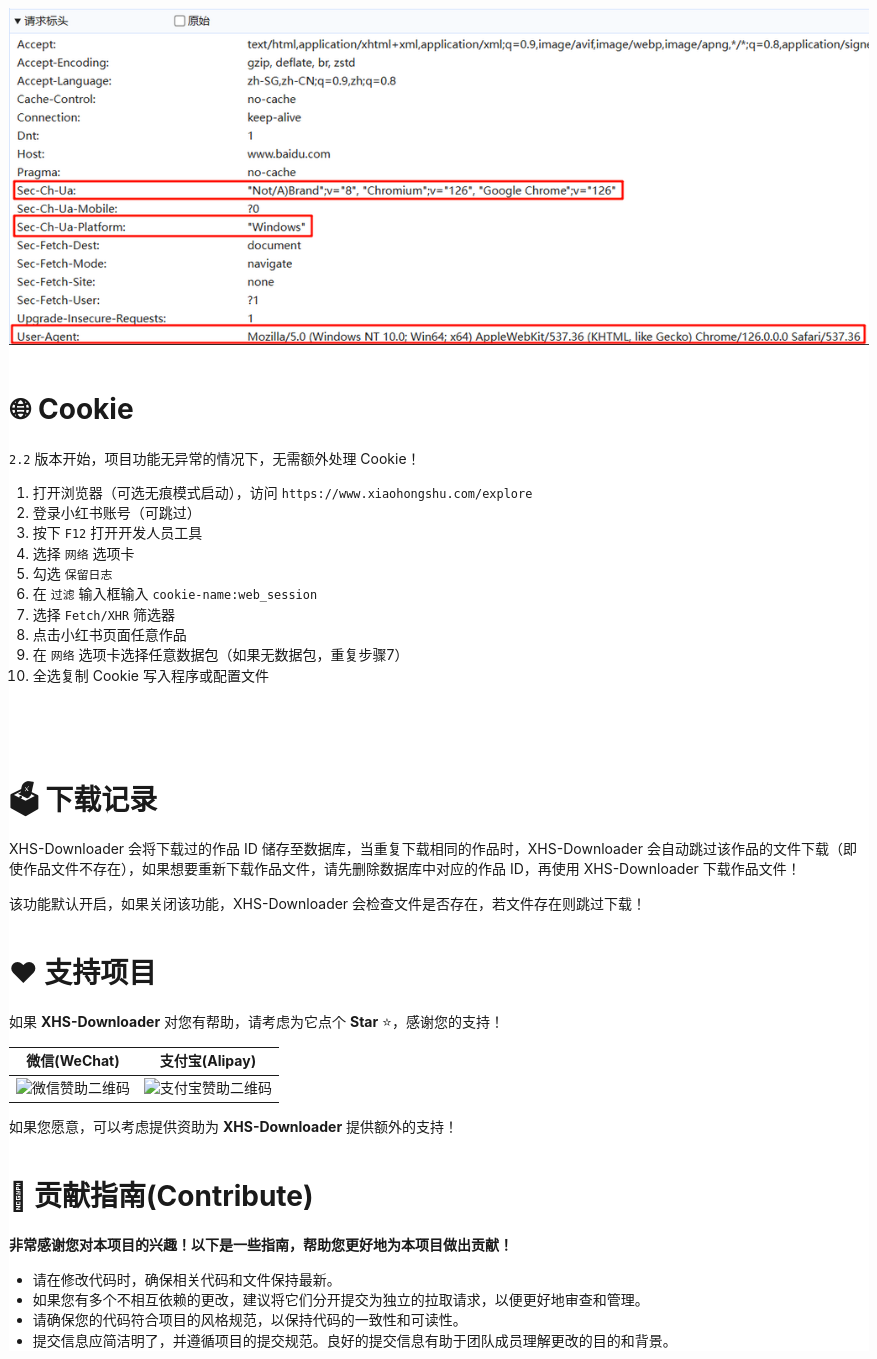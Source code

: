 <img src="static/screenshot/请求头示例图.png" alt="">
<h1>🌐 Cookie</h1>
<p><code>2.2</code> 版本开始，项目功能无异常的情况下，无需额外处理 Cookie！</p>
<ol>
<li>打开浏览器（可选无痕模式启动），访问 <code>https://www.xiaohongshu.com/explore</code></li>
<li>登录小红书账号（可跳过）</li>
<li>按下 <code>F12</code> 打开开发人员工具</li>
<li>选择 <code>网络</code> 选项卡</li>
<li>勾选 <code>保留日志</code></li>
<li>在 <code>过滤</code> 输入框输入 <code>cookie-name:web_session</code></li>
<li>选择 <code>Fetch/XHR</code> 筛选器</li>
<li>点击小红书页面任意作品</li>
<li>在 <code>网络</code> 选项卡选择任意数据包（如果无数据包，重复步骤7）</li>
<li>全选复制 Cookie 写入程序或配置文件</li>
</ol>
<br>
<img src="static/screenshot/获取Cookie示意图.png" alt="">
<h1>🗳 下载记录</h1>
<p>XHS-Downloader 会将下载过的作品 ID 储存至数据库，当重复下载相同的作品时，XHS-Downloader 会自动跳过该作品的文件下载（即使作品文件不存在），如果想要重新下载作品文件，请先删除数据库中对应的作品 ID，再使用 XHS-Downloader 下载作品文件！</p>
<p>该功能默认开启，如果关闭该功能，XHS-Downloader 会检查文件是否存在，若文件存在则跳过下载！</p>
<h1>♥️ 支持项目</h1>
<p>如果 <b>XHS-Downloader</b> 对您有帮助，请考虑为它点个 <b>Star</b> ⭐，感谢您的支持！</p>
<table>
<thead>
<tr>
<th align="center">微信(WeChat)</th>
<th align="center">支付宝(Alipay)</th>
</tr>
</thead>
<tbody><tr>
<td align="center"><img src="./static/微信赞助二维码.png" alt="微信赞助二维码" height="200" width="200"></td>
<td align="center"><img src="./static/支付宝赞助二维码.png" alt="支付宝赞助二维码" height="200" width="200"></td>
</tr>
</tbody>
</table>
<p>如果您愿意，可以考虑提供资助为 <b>XHS-Downloader</b> 提供额外的支持！</p>
<h1 id="contribute">🌟 贡献指南(Contribute)</h1>
<p><strong>非常感谢您对本项目的兴趣！以下是一些指南，帮助您更好地为本项目做出贡献！</strong></p>
<ul>
<li>请在修改代码时，确保相关代码和文件保持最新。</li>
<li>如果您有多个不相互依赖的更改，建议将它们分开提交为独立的拉取请求，以便更好地审查和管理。</li>
<li>请确保您的代码符合项目的风格规范，以保持代码的一致性和可读性。</li>
<li>提交信息应简洁明了，并遵循项目的提交规范。良好的提交信息有助于团队成员理解更改的目的和背景。</li>